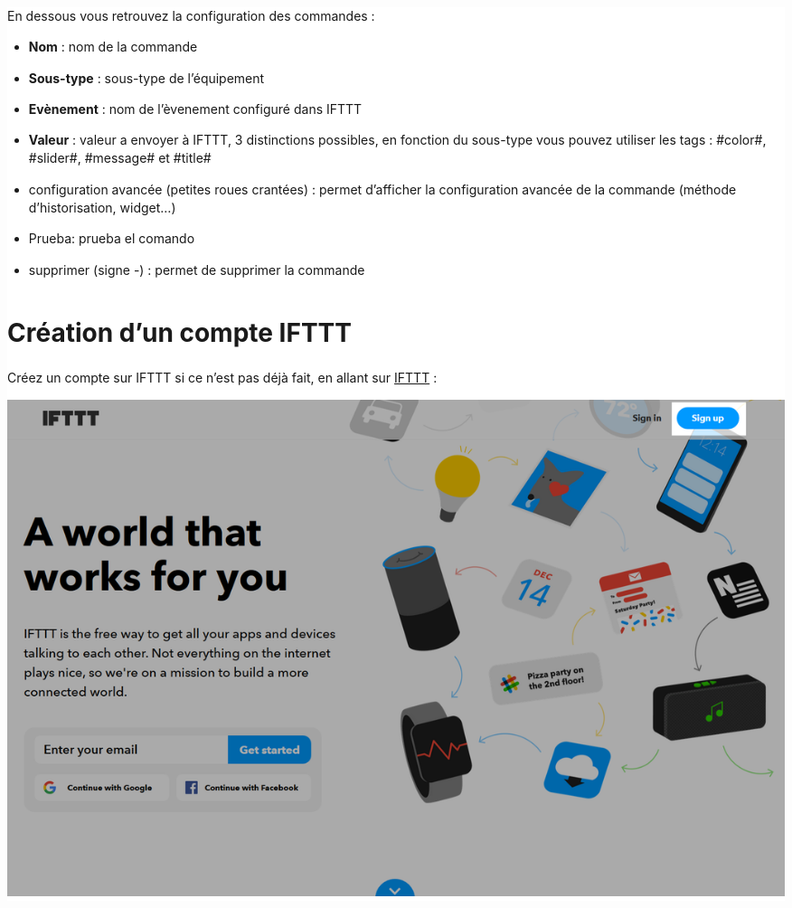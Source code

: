 En dessous vous retrouvez la configuration des commandes :

-   **Nom** : nom de la commande

-   **Sous-type** : sous-type de l’équipement

-   **Evènement** : nom de l’èvenement configuré dans IFTTT

-   **Valeur** : valeur a envoyer à IFTTT, 3 distinctions possibles, en
    fonction du sous-type vous pouvez utiliser les tags : \#color\#,
    \#slider\#, \#message\# et \#title\#

-   configuration avancée (petites roues crantées) : permet d’afficher
    la configuration avancée de la commande (méthode
    d’historisation, widget…​)

-   Prueba: prueba el comando

-   supprimer (signe -) : permet de supprimer la commande

Création d’un compte IFTTT 
==========================

Créez un compte sur IFTTT si ce n’est pas déjà fait, en allant sur
[IFTTT](:https://ifttt.com) :

![ifttt1](../images/ifttt1.png)
